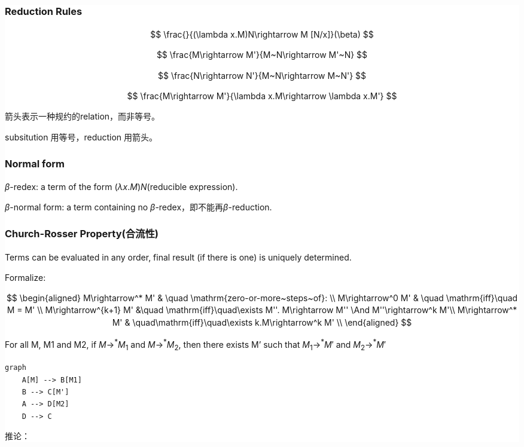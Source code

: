 ### Reduction Rules

$$
\frac{}{(\lambda x.M)N\rightarrow M [N/x]}(\beta)
$$

$$
\frac{M\rightarrow M'}{M~N\rightarrow M'~N}
$$

$$
\frac{N\rightarrow N'}{M~N\rightarrow M~N'}
$$

$$
\frac{M\rightarrow M'}{\lambda x.M\rightarrow \lambda x.M'}
$$

箭头表示一种规约的relation，而非等号。

subsitution 用等号，reduction 用箭头。

### Normal form

$\beta$-redex: a term of the form $(\lambda x.M)N$(reducible expression).

$\beta$-normal form: a term containing no $\beta$-redex，即不能再$\beta$-reduction.

### Church-Rosser Property(合流性)

Terms can be evaluated in any order, final result (if there is one) is uniquely determined.

Formalize:

$$
\begin{aligned}
    M\rightarrow^* M' & \quad \mathrm{zero-or-more~steps~of}: \\
    M\rightarrow^0 M' & \quad \mathrm{iff}\quad M = M' \\
    M\rightarrow^{k+1} M' &\quad \mathrm{iff}\quad\exists M''. M\rightarrow M'' \And M''\rightarrow^k M'\\
    M\rightarrow^* M' & \quad\mathrm{iff}\quad\exists k.M\rightarrow^k M' \\
\end{aligned}
$$

For all M, M1 and M2,
if $M\rightarrow^*M_1$ and $M\rightarrow^*M_2$, then there exists M’ such that 
$M_1\rightarrow^*M'$ and $M_2\rightarrow^*M'$

```mermaid
graph
    A[M] --> B[M1]
    B --> C[M']
    A --> D[M2]
    D --> C
```

推论：
